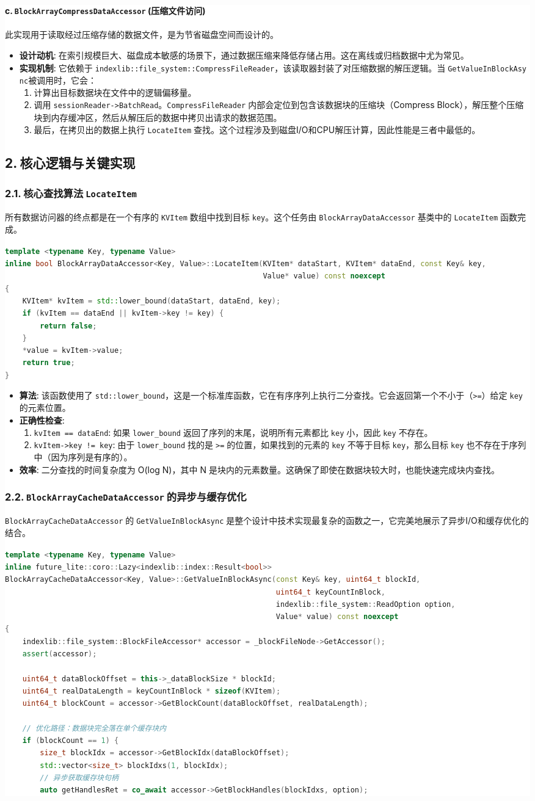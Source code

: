 #### c. `BlockArrayCompressDataAccessor` (压缩文件访问)

此实现用于读取经过压缩存储的数据文件，是为节省磁盘空间而设计的。

*   **设计动机**: 在索引规模巨大、磁盘成本敏感的场景下，通过数据压缩来降低存储占用。这在离线或归档数据中尤为常见。
*   **实现机制**: 它依赖于 `indexlib::file_system::CompressFileReader`，该读取器封装了对压缩数据的解压逻辑。当 `GetValueInBlockAsync`被调用时，它会：
    1.  计算出目标数据块在文件中的逻辑偏移量。
    2.  调用 `sessionReader->BatchRead`。`CompressFileReader` 内部会定位到包含该数据块的压缩块（Compress Block），解压整个压缩块到内存缓冲区，然后从解压后的数据中拷贝出请求的数据范围。
    3.  最后，在拷贝出的数据上执行 `LocateItem` 查找。这个过程涉及到磁盘I/O和CPU解压计算，因此性能是三者中最低的。

## 2. 核心逻辑与关键实现

### 2.1. 核心查找算法 `LocateItem`

所有数据访问器的终点都是在一个有序的 `KVItem` 数组中找到目标 `key`。这个任务由 `BlockArrayDataAccessor` 基类中的 `LocateItem` 函数完成。

```cpp
template <typename Key, typename Value>
inline bool BlockArrayDataAccessor<Key, Value>::LocateItem(KVItem* dataStart, KVItem* dataEnd, const Key& key,
                                                           Value* value) const noexcept
{
    KVItem* kvItem = std::lower_bound(dataStart, dataEnd, key);
    if (kvItem == dataEnd || kvItem->key != key) {
        return false;
    }
    *value = kvItem->value;
    return true;
}
```

*   **算法**: 该函数使用了 `std::lower_bound`，这是一个标准库函数，它在有序序列上执行二分查找。它会返回第一个不小于（`>=`）给定 `key` 的元素位置。
*   **正确性检查**:
    1.  `kvItem == dataEnd`: 如果 `lower_bound` 返回了序列的末尾，说明所有元素都比 `key` 小，因此 `key` 不存在。
    2.  `kvItem->key != key`: 由于 `lower_bound` 找的是 `>=` 的位置，如果找到的元素的 `key` 不等于目标 `key`，那么目标 `key` 也不存在于序列中（因为序列是有序的）。
*   **效率**: 二分查找的时间复杂度为 O(log N)，其中 N 是块内的元素数量。这确保了即使在数据块较大时，也能快速完成块内查找。

### 2.2. `BlockArrayCacheDataAccessor` 的异步与缓存优化

`BlockArrayCacheDataAccessor` 的 `GetValueInBlockAsync` 是整个设计中技术实现最复杂的函数之一，它完美地展示了异步I/O和缓存优化的结合。

```cpp
template <typename Key, typename Value>
inline future_lite::coro::Lazy<indexlib::index::Result<bool>>
BlockArrayCacheDataAccessor<Key, Value>::GetValueInBlockAsync(const Key& key, uint64_t blockId,
                                                              uint64_t keyCountInBlock,
                                                              indexlib::file_system::ReadOption option,
                                                              Value* value) const noexcept
{
    indexlib::file_system::BlockFileAccessor* accessor = _blockFileNode->GetAccessor();
    assert(accessor);

    uint64_t dataBlockOffset = this->_dataBlockSize * blockId;
    uint64_t realDataLength = keyCountInBlock * sizeof(KVItem);
    uint64_t blockCount = accessor->GetBlockCount(dataBlockOffset, realDataLength);

    // 优化路径：数据块完全落在单个缓存块内
    if (blockCount == 1) {
        size_t blockIdx = accessor->GetBlockIdx(dataBlockOffset);
        std::vector<size_t> blockIdxs(1, blockIdx);
        // 异步获取缓存块句柄
        auto getHandlesRet = co_await accessor->GetBlockHandles(blockIdxs, option);
```